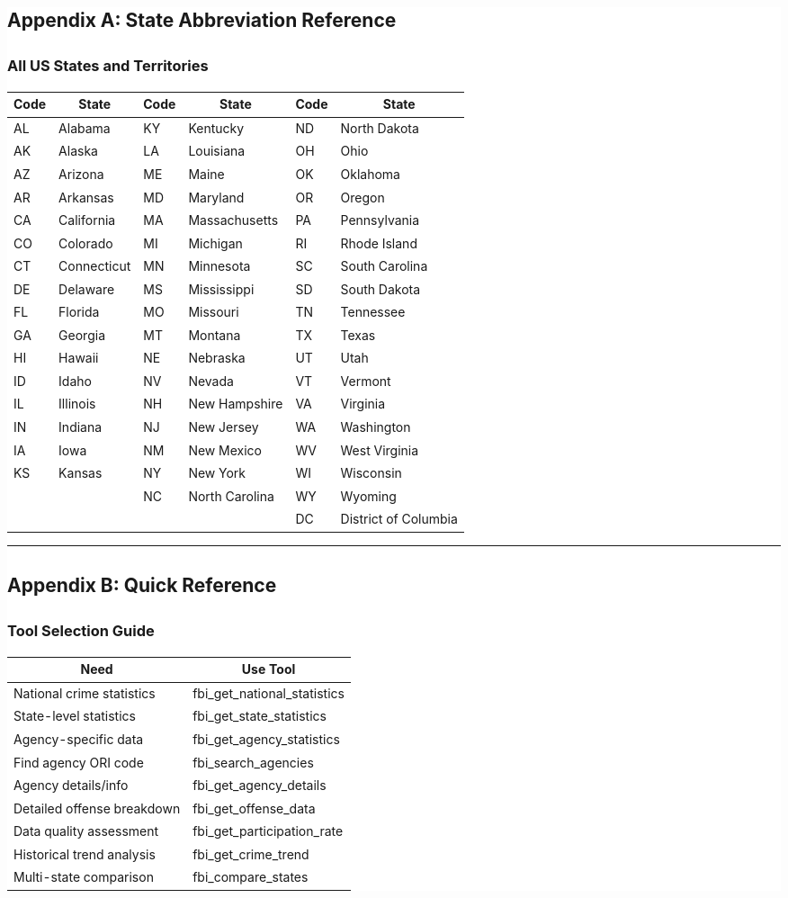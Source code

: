
## Appendix A: State Abbreviation Reference

### All US States and Territories

| Code | State | Code | State | Code | State |
|------|-------|------|-------|------|-------|
| AL | Alabama | KY | Kentucky | ND | North Dakota |
| AK | Alaska | LA | Louisiana | OH | Ohio |
| AZ | Arizona | ME | Maine | OK | Oklahoma |
| AR | Arkansas | MD | Maryland | OR | Oregon |
| CA | California | MA | Massachusetts | PA | Pennsylvania |
| CO | Colorado | MI | Michigan | RI | Rhode Island |
| CT | Connecticut | MN | Minnesota | SC | South Carolina |
| DE | Delaware | MS | Mississippi | SD | South Dakota |
| FL | Florida | MO | Missouri | TN | Tennessee |
| GA | Georgia | MT | Montana | TX | Texas |
| HI | Hawaii | NE | Nebraska | UT | Utah |
| ID | Idaho | NV | Nevada | VT | Vermont |
| IL | Illinois | NH | New Hampshire | VA | Virginia |
| IN | Indiana | NJ | New Jersey | WA | Washington |
| IA | Iowa | NM | New Mexico | WV | West Virginia |
| KS | Kansas | NY | New York | WI | Wisconsin |
|  |  | NC | North Carolina | WY | Wyoming |
|  |  |  |  | DC | District of Columbia |

---

## Appendix B: Quick Reference

### Tool Selection Guide

| Need | Use Tool |
|------|----------|
| National crime statistics | fbi_get_national_statistics |
| State-level statistics | fbi_get_state_statistics |
| Agency-specific data | fbi_get_agency_statistics |
| Find agency ORI code | fbi_search_agencies |
| Agency details/info | fbi_get_agency_details |
| Detailed offense breakdown | fbi_get_offense_data |
| Data quality assessment | fbi_get_participation_rate |
| Historical trend analysis | fbi_get_crime_trend |
| Multi-state comparison | fbi_compare_states |
